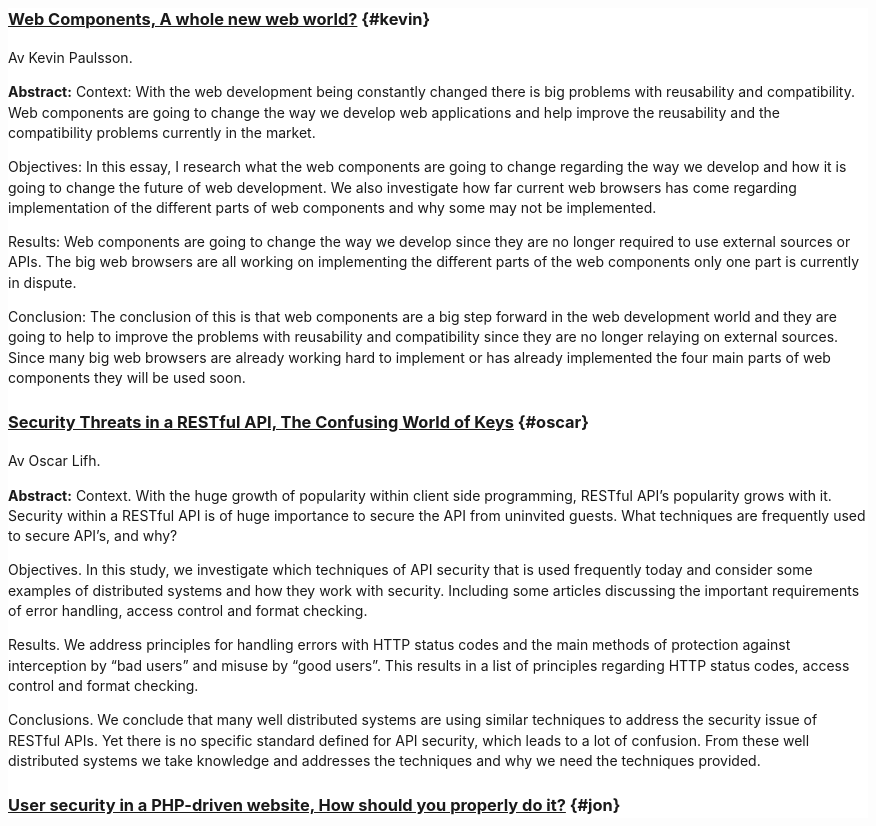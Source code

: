 

### [Web Components, A whole new web world?](article/ht17/Paulsson.pdf) {#kevin}

Av Kevin Paulsson.

**Abstract:**
Context: With the web development being constantly changed there is big problems with reusability and compatibility. Web components are going to change the way we develop web applications and help improve the reusability and the compatibility problems currently in the market.

Objectives: In this essay, I research what the web components are going to change regarding the way we develop and how it is going to change the future of web development. We also investigate how far current web browsers has come regarding implementation of the different parts of web components and why some may not be implemented.

Results: Web components are going to change the way we develop since they are no longer required to use external sources or APIs. The big web browsers are all working on implementing the different parts of the web components only one part is currently in dispute.

Conclusion: The conclusion of this is that web components are a big step forward in the web development world and they are going to help to improve the problems with reusability and compatibility since they are no longer relaying on external sources. Since many big web browsers are already working hard to implement or has already implemented the four main parts of web components they will be used soon.



### [Security Threats in a RESTful API, The Confusing World of Keys](article/ht17/Lifh.pdf) {#oscar}

Av Oscar Lifh.

**Abstract:**
Context. With the huge growth of popularity within client side programming, RESTful API’s popularity grows with it. Security within a RESTful API is of huge importance to secure the API from uninvited guests. What techniques are frequently used to secure API’s, and why?

Objectives. In this study, we investigate which techniques of API security that is used frequently today and consider some examples of distributed systems and how they work with security. Including some articles discussing the important requirements of error handling, access control and format checking.

Results. We address principles for handling errors with HTTP status codes and the main methods of protection against interception by “bad users” and misuse by “good users”. This results in a list of principles regarding HTTP status codes, access control and format checking.

Conclusions. We conclude that many well distributed systems are using similar techniques to address the security issue of RESTful APIs. Yet there is no specific standard defined for API security, which leads to a lot of confusion. From these well distributed systems we take knowledge and addresses the techniques and why we need the techniques provided.



### [User security in a PHP-driven website, How should you properly do it?](article/ht17/Sundqvist.pdf) {#jon}
